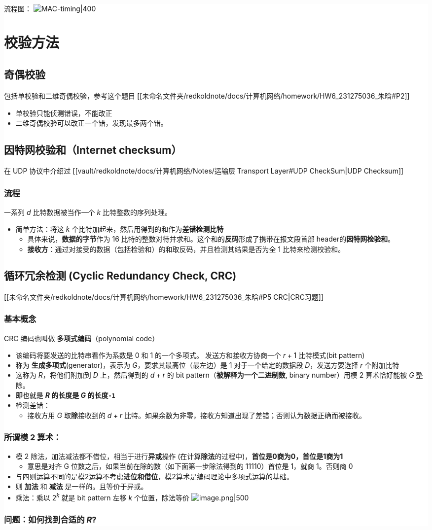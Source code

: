 


流程图：
![MAC-timing|400](https://kold.oss-cn-shanghai.aliyuncs.com/MAC-timing.png) 


# 校验方法
## 奇偶校验
包括单校验和二维奇偶校验，参考这个题目 [[未命名文件夹/redkoldnote/docs/计算机网络/homework/HW6_231275036_朱晗#P2]]
- 单校验只能侦测错误，不能改正
- 二维奇偶校验可以改正一个错，发现最多两个错。


## 因特网校验和（Internet checksum）
在 UDP 协议中介绍过 [[vault/redkoldnote/docs/计算机网络/Notes/运输层 Transport Layer#UDP CheckSum|UDP Checksum]]

### 流程
一系列 $d$ 比特数据被当作一个 $k$ 比特整数的序列处理。
- 简单方法：将这 $k$ 个比特加起来，然后用得到的和作为**差错检测比特**
	- 具体来说，**数据的字节**作为 16 比特的整数对待并求和。这个和的**反码**形成了携带在报文段首部 header的**因特网检验和**。
	- **接收方**：通过对接受的数据（包括检验和）的和取反码，并且检测其结果是否为全 1 比特来检测校验和。

## 循环冗余检测 (Cyclic Redundancy Check, CRC)

[[未命名文件夹/redkoldnote/docs/计算机网络/homework/HW6_231275036_朱晗#P5 CRC|CRC习题]]

### 基本概念
CRC 编码也叫做 **多项式编码**（polynomial code）
- 该编码将要发送的比特串看作为系数是 0 和 1 的一个多项式。
发送方和接收方协商一个 $r+1$ 比特模式(bit pattern)
- 称为 **生成多项式**(generator)，表示为 $G$，要求其最高位（最左边）是 1
对于一个给定的数据段 $D$，发送方要选择 $r$ 个附加比特
- 这称为 $R$，将他们附加到 $D$ 上，然后得到的 $d+r$ 的 bit pattern（**被解释为一个二进制数**, binary number）用模 2 算术恰好能被 $G$ 整除。
- **即**也就是 **$R$ 的长度是 $G$ 的长度`-1`**
- 检测差错：
	- 接收方用 $G$ 取**除**接收到的 $d+r$ 比特。如果余数为非零，接收方知道出现了差错；否则认为数据正确而被接收。

### **所谓模 2 算术：**
- 模 2 除法，加法减法都不借位，相当于进行**异或**操作 (在计算**除法**的过程中)，**首位是0商为0，首位是1商为1**
	- 意思是对齐 G 位数之后，如果当前在除的数（如下面第一步除法得到的 11110）首位是 1，就商 1。否则商 0
- 与四则运算不同的是模2运算不考虑**进位和借位**，模2算术是编码理论中多项式运算的基础。
- 则 **加法** 和 **减法** 是一样的。且等价于异或。
- 乘法：乘以 $2^{k}$ 就是 bit pattern 左移 $k$ 个位置，除法等价
![image.png|500](https://kold.oss-cn-shanghai.aliyuncs.com/20250611134254.png)

### 问题：如何找到合适的 $R$?
